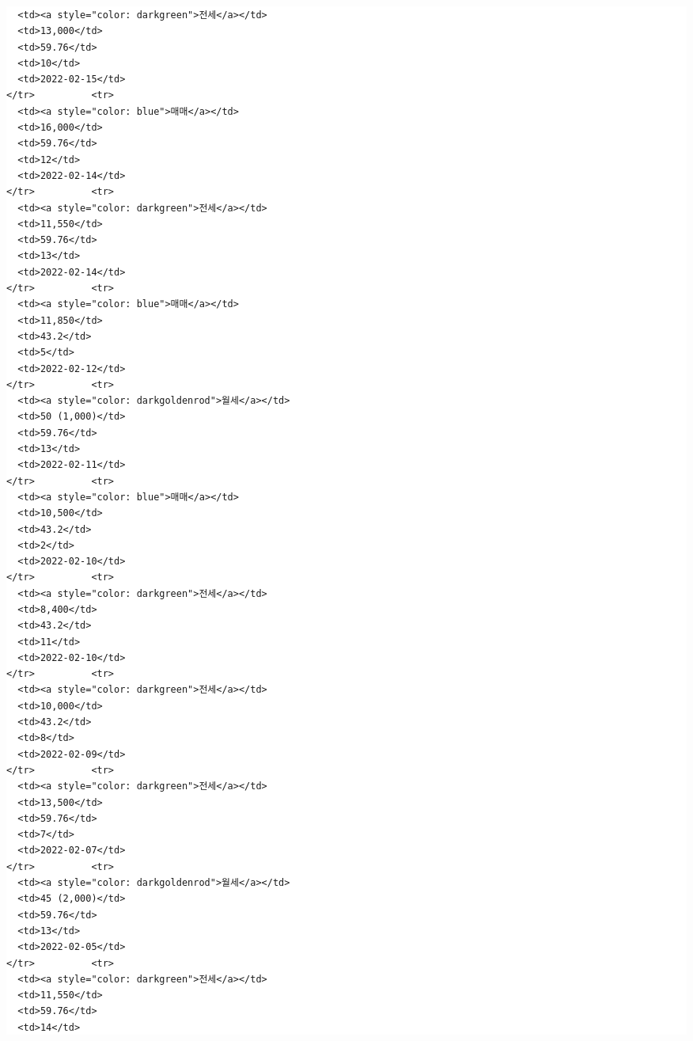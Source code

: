       <td><a style="color: darkgreen">전세</a></td>
      <td>13,000</td>
      <td>59.76</td>
      <td>10</td>
      <td>2022-02-15</td>
    </tr>          <tr>
      <td><a style="color: blue">매매</a></td>
      <td>16,000</td>
      <td>59.76</td>
      <td>12</td>
      <td>2022-02-14</td>
    </tr>          <tr>
      <td><a style="color: darkgreen">전세</a></td>
      <td>11,550</td>
      <td>59.76</td>
      <td>13</td>
      <td>2022-02-14</td>
    </tr>          <tr>
      <td><a style="color: blue">매매</a></td>
      <td>11,850</td>
      <td>43.2</td>
      <td>5</td>
      <td>2022-02-12</td>
    </tr>          <tr>
      <td><a style="color: darkgoldenrod">월세</a></td>
      <td>50 (1,000)</td>
      <td>59.76</td>
      <td>13</td>
      <td>2022-02-11</td>
    </tr>          <tr>
      <td><a style="color: blue">매매</a></td>
      <td>10,500</td>
      <td>43.2</td>
      <td>2</td>
      <td>2022-02-10</td>
    </tr>          <tr>
      <td><a style="color: darkgreen">전세</a></td>
      <td>8,400</td>
      <td>43.2</td>
      <td>11</td>
      <td>2022-02-10</td>
    </tr>          <tr>
      <td><a style="color: darkgreen">전세</a></td>
      <td>10,000</td>
      <td>43.2</td>
      <td>8</td>
      <td>2022-02-09</td>
    </tr>          <tr>
      <td><a style="color: darkgreen">전세</a></td>
      <td>13,500</td>
      <td>59.76</td>
      <td>7</td>
      <td>2022-02-07</td>
    </tr>          <tr>
      <td><a style="color: darkgoldenrod">월세</a></td>
      <td>45 (2,000)</td>
      <td>59.76</td>
      <td>13</td>
      <td>2022-02-05</td>
    </tr>          <tr>
      <td><a style="color: darkgreen">전세</a></td>
      <td>11,550</td>
      <td>59.76</td>
      <td>14</td>